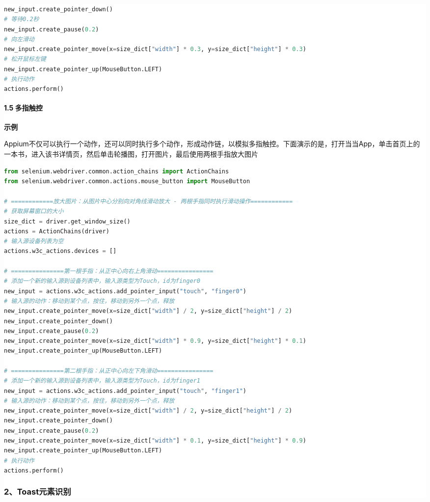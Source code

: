 ```python
new_input.create_pointer_down()
# 等待0.2秒
new_input.create_pause(0.2)
# 向左滑动
new_input.create_pointer_move(x=size_dict["width"] * 0.3, y=size_dict["height"] * 0.3)
# 松开鼠标左键
new_input.create_pointer_up(MouseButton.LEFT)
# 执行动作
actions.perform()
```

#### 1.5 多指触控

**示例**

Appium不仅可以执行一个动作，还可以同时执行多个动作，形成动作链，以模拟多指触控。下面演示的是，打开当当App，单击首页上的一本书，进入该书详情页，然后单击轮播图，打开图片，最后使用两根手指放大图片

```python
from selenium.webdriver.common.action_chains import ActionChains
from selenium.webdriver.common.actions.mouse_button import MouseButton

# ============放大图片：从图片中心分别向对角线滑动放大 - 两根手指同时执行滑动操作============
# 获取屏幕窗口的大小
size_dict = driver.get_window_size()
actions = ActionChains(driver)
# 输入源设备列表为空
actions.w3c_actions.devices = []

# ===============第一根手指：从正中心向右上角滑动================
# 添加一个新的输入源到设备列表中，输入源类型为Touch，id为finger0
new_input = actions.w3c_actions.add_pointer_input("touch", "finger0")
# 输入源的动作：移动到某个点，按住，移动到另外一个点，释放
new_input.create_pointer_move(x=size_dict["width"] / 2, y=size_dict["height"] / 2)
new_input.create_pointer_down()
new_input.create_pause(0.2)
new_input.create_pointer_move(x=size_dict["width"] * 0.9, y=size_dict["height"] * 0.1)
new_input.create_pointer_up(MouseButton.LEFT)

# ===============第二根手指：从正中心向左下角滑动================
# 添加一个新的输入源到设备列表中，输入源类型为Touch，id为finger1
new_input = actions.w3c_actions.add_pointer_input("touch", "finger1")
# 输入源的动作：移动到某个点，按住，移动到另外一个点，释放
new_input.create_pointer_move(x=size_dict["width"] / 2, y=size_dict["height"] / 2)
new_input.create_pointer_down()
new_input.create_pause(0.2)
new_input.create_pointer_move(x=size_dict["width"] * 0.1, y=size_dict["height"] * 0.9)
new_input.create_pointer_up(MouseButton.LEFT)
# 执行动作
actions.perform()
```

### 2、Toast元素识别
